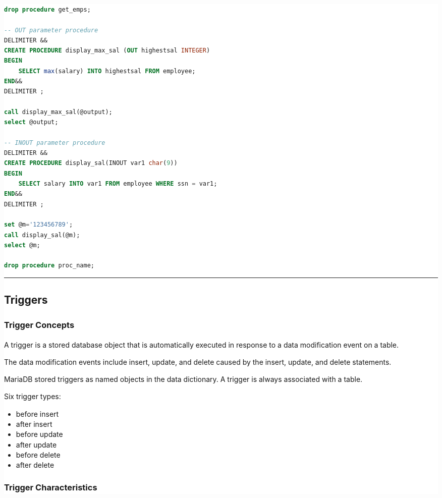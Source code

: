 ```sql
drop procedure get_emps;

-- OUT parameter procedure
DELIMITER &&
CREATE PROCEDURE display_max_sal (OUT highestsal INTEGER)
BEGIN
    SELECT max(salary) INTO highestsal FROM employee;
END&&
DELIMITER ;

call display_max_sal(@output);
select @output;

-- INOUT parameter procedure
DELIMITER &&
CREATE PROCEDURE display_sal(INOUT var1 char(9))
BEGIN
    SELECT salary INTO var1 FROM employee WHERE ssn = var1;
END&&
DELIMITER ;

set @m='123456789';
call display_sal(@m);
select @m;

drop procedure proc_name;
```

---

## Triggers

### Trigger Concepts

A trigger is a stored database object that is automatically executed in response to a data modification event on a table.

The data modification events include insert, update, and delete caused by the insert, update, and delete statements.

MariaDB stored triggers as named objects in the data dictionary. A trigger is always associated with a table.

Six trigger types:
- before insert
- after insert
- before update
- after update
- before delete
- after delete

### Trigger Characteristics
